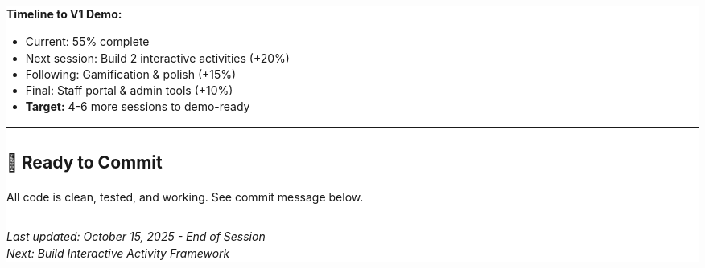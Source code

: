 **Timeline to V1 Demo:**
- Current: 55% complete
- Next session: Build 2 interactive activities (+20%)
- Following: Gamification & polish (+15%)
- Final: Staff portal & admin tools (+10%)
- **Target:** 4-6 more sessions to demo-ready

---

## 💾 Ready to Commit

All code is clean, tested, and working. See commit message below.

---

*Last updated: October 15, 2025 - End of Session*  
*Next: Build Interactive Activity Framework*

